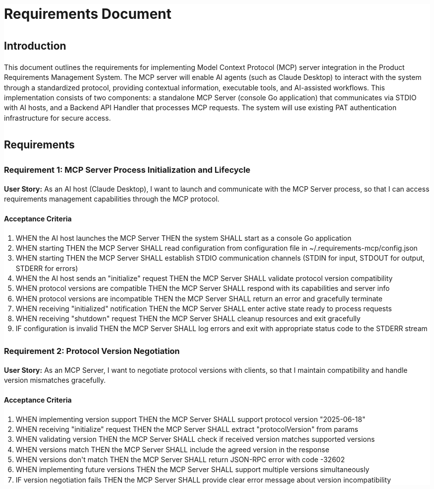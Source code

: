 # Requirements Document

## Introduction

This document outlines the requirements for implementing Model Context Protocol (MCP) server integration in the Product Requirements Management System. The MCP server will enable AI agents (such as Claude Desktop) to interact with the system through a standardized protocol, providing contextual information, executable tools, and AI-assisted workflows. This implementation consists of two components: a standalone MCP Server (console Go application) that communicates via STDIO with AI hosts, and a Backend API Handler that processes MCP requests. The system will use existing PAT authentication infrastructure for secure access.

## Requirements

### Requirement 1: MCP Server Process Initialization and Lifecycle

**User Story:** As an AI host (Claude Desktop), I want to launch and communicate with the MCP Server process, so that I can access requirements management capabilities through the MCP protocol.

#### Acceptance Criteria

1. WHEN the AI host launches the MCP Server THEN the system SHALL start as a console Go application
2. WHEN starting THEN the MCP Server SHALL read configuration from configuration file in ~/.requirements-mcp/config.json
3. WHEN starting THEN the MCP Server SHALL establish STDIO communication channels (STDIN for input, STDOUT for output, STDERR for errors)
4. WHEN the AI host sends an "initialize" request THEN the MCP Server SHALL validate protocol version compatibility
5. WHEN protocol versions are compatible THEN the MCP Server SHALL respond with its capabilities and server info
6. WHEN protocol versions are incompatible THEN the MCP Server SHALL return an error and gracefully terminate
7. WHEN receiving "initialized" notification THEN the MCP Server SHALL enter active state ready to process requests
8. WHEN receiving "shutdown" request THEN the MCP Server SHALL cleanup resources and exit gracefully
9. IF configuration is invalid THEN the MCP Server SHALL log errors and exit with appropriate status code to the STDERR stream

### Requirement 2: Protocol Version Negotiation

**User Story:** As an MCP Server, I want to negotiate protocol versions with clients, so that I maintain compatibility and handle version mismatches gracefully.

#### Acceptance Criteria

1. WHEN implementing version support THEN the MCP Server SHALL support protocol version "2025-06-18"
2. WHEN receiving "initialize" request THEN the MCP Server SHALL extract "protocolVersion" from params
3. WHEN validating version THEN the MCP Server SHALL check if received version matches supported versions
4. WHEN versions match THEN the MCP Server SHALL include the agreed version in the response
5. WHEN versions don't match THEN the MCP Server SHALL return JSON-RPC error with code -32602
6. WHEN implementing future versions THEN the MCP Server SHALL support multiple versions simultaneously
7. IF version negotiation fails THEN the MCP Server SHALL provide clear error message about version incompatibility
